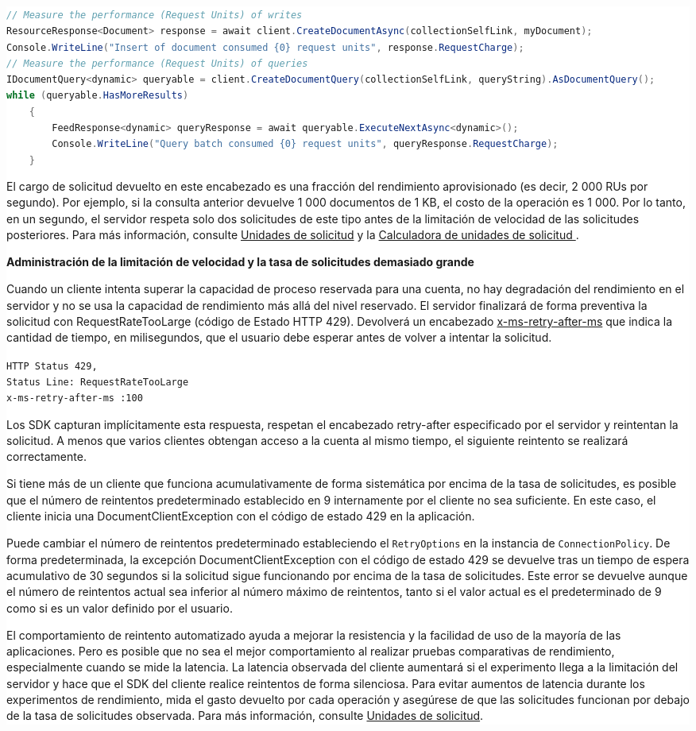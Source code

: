 ```csharp
// Measure the performance (Request Units) of writes
ResourceResponse<Document> response = await client.CreateDocumentAsync(collectionSelfLink, myDocument);
Console.WriteLine("Insert of document consumed {0} request units", response.RequestCharge);
// Measure the performance (Request Units) of queries
IDocumentQuery<dynamic> queryable = client.CreateDocumentQuery(collectionSelfLink, queryString).AsDocumentQuery();
while (queryable.HasMoreResults)
    {
        FeedResponse<dynamic> queryResponse = await queryable.ExecuteNextAsync<dynamic>();
        Console.WriteLine("Query batch consumed {0} request units", queryResponse.RequestCharge);
    }
```             

El cargo de solicitud devuelto en este encabezado es una fracción del rendimiento aprovisionado (es decir, 2 000 RUs por segundo). Por ejemplo, si la consulta anterior devuelve 1 000 documentos de 1 KB, el costo de la operación es 1 000. Por lo tanto, en un segundo, el servidor respeta solo dos solicitudes de este tipo antes de la limitación de velocidad de las solicitudes posteriores. Para más información, consulte [Unidades de solicitud](request-units.md) y la [Calculadora de unidades de solicitud ](https://www.documentdb.com/capacityplanner).
<a id="429"></a>

**Administración de la limitación de velocidad y la tasa de solicitudes demasiado grande**

Cuando un cliente intenta superar la capacidad de proceso reservada para una cuenta, no hay degradación del rendimiento en el servidor y no se usa la capacidad de rendimiento más allá del nivel reservado. El servidor finalizará de forma preventiva la solicitud con RequestRateTooLarge (código de Estado HTTP 429). Devolverá un encabezado [x-ms-retry-after-ms](/rest/api/cosmos-db/common-cosmosdb-rest-response-headers) que indica la cantidad de tiempo, en milisegundos, que el usuario debe esperar antes de volver a intentar la solicitud.

```http
HTTP Status 429,
Status Line: RequestRateTooLarge
x-ms-retry-after-ms :100
```

Los SDK capturan implícitamente esta respuesta, respetan el encabezado retry-after especificado por el servidor y reintentan la solicitud. A menos que varios clientes obtengan acceso a la cuenta al mismo tiempo, el siguiente reintento se realizará correctamente.

Si tiene más de un cliente que funciona acumulativamente de forma sistemática por encima de la tasa de solicitudes, es posible que el número de reintentos predeterminado establecido en 9 internamente por el cliente no sea suficiente. En este caso, el cliente inicia una DocumentClientException con el código de estado 429 en la aplicación. 

Puede cambiar el número de reintentos predeterminado estableciendo el `RetryOptions` en la instancia de `ConnectionPolicy`. De forma predeterminada, la excepción DocumentClientException con el código de estado 429 se devuelve tras un tiempo de espera acumulativo de 30 segundos si la solicitud sigue funcionando por encima de la tasa de solicitudes. Este error se devuelve aunque el número de reintentos actual sea inferior al número máximo de reintentos, tanto si el valor actual es el predeterminado de 9 como si es un valor definido por el usuario.

El comportamiento de reintento automatizado ayuda a mejorar la resistencia y la facilidad de uso de la mayoría de las aplicaciones. Pero es posible que no sea el mejor comportamiento al realizar pruebas comparativas de rendimiento, especialmente cuando se mide la latencia. La latencia observada del cliente aumentará si el experimento llega a la limitación del servidor y hace que el SDK del cliente realice reintentos de forma silenciosa. Para evitar aumentos de latencia durante los experimentos de rendimiento, mida el gasto devuelto por cada operación y asegúrese de que las solicitudes funcionan por debajo de la tasa de solicitudes observada. Para más información, consulte [Unidades de solicitud](request-units.md).
